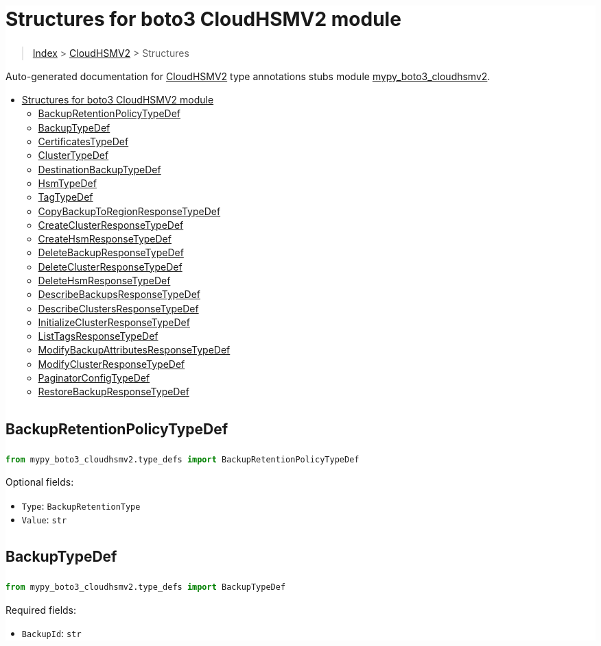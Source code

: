 # Structures for boto3 CloudHSMV2 module

> [Index](../index.md) > [CloudHSMV2](./index.md) > Structures

Auto-generated documentation for [CloudHSMV2](https://boto3.amazonaws.com/v1/documentation/api/latest/reference/services/cloudhsmv2.html#CloudHSMV2)
type annotations stubs module [mypy_boto3_cloudhsmv2](https://pypi.org/project/mypy-boto3-cloudhsmv2/).

- [Structures for boto3 CloudHSMV2 module](#structures-for-boto3-cloudhsmv2-module)
  - [BackupRetentionPolicyTypeDef](#backupretentionpolicytypedef)
  - [BackupTypeDef](#backuptypedef)
  - [CertificatesTypeDef](#certificatestypedef)
  - [ClusterTypeDef](#clustertypedef)
  - [DestinationBackupTypeDef](#destinationbackuptypedef)
  - [HsmTypeDef](#hsmtypedef)
  - [TagTypeDef](#tagtypedef)
  - [CopyBackupToRegionResponseTypeDef](#copybackuptoregionresponsetypedef)
  - [CreateClusterResponseTypeDef](#createclusterresponsetypedef)
  - [CreateHsmResponseTypeDef](#createhsmresponsetypedef)
  - [DeleteBackupResponseTypeDef](#deletebackupresponsetypedef)
  - [DeleteClusterResponseTypeDef](#deleteclusterresponsetypedef)
  - [DeleteHsmResponseTypeDef](#deletehsmresponsetypedef)
  - [DescribeBackupsResponseTypeDef](#describebackupsresponsetypedef)
  - [DescribeClustersResponseTypeDef](#describeclustersresponsetypedef)
  - [InitializeClusterResponseTypeDef](#initializeclusterresponsetypedef)
  - [ListTagsResponseTypeDef](#listtagsresponsetypedef)
  - [ModifyBackupAttributesResponseTypeDef](#modifybackupattributesresponsetypedef)
  - [ModifyClusterResponseTypeDef](#modifyclusterresponsetypedef)
  - [PaginatorConfigTypeDef](#paginatorconfigtypedef)
  - [RestoreBackupResponseTypeDef](#restorebackupresponsetypedef)

## BackupRetentionPolicyTypeDef

```python
from mypy_boto3_cloudhsmv2.type_defs import BackupRetentionPolicyTypeDef
```




Optional fields:
- `Type`: `BackupRetentionType`
- `Value`: `str`


## BackupTypeDef

```python
from mypy_boto3_cloudhsmv2.type_defs import BackupTypeDef
```


Required fields:
- `BackupId`: `str`

